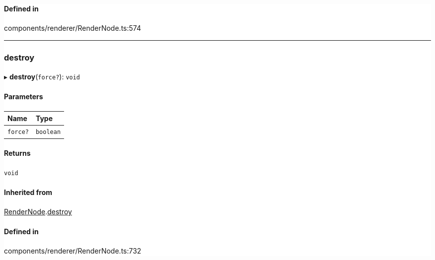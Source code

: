 #### Defined in

components/renderer/RenderNode.ts:574

___

### destroy

▸ **destroy**(`force?`): `void`

#### Parameters

| Name | Type |
| :------ | :------ |
| `force?` | `boolean` |

#### Returns

`void`

#### Inherited from

[RenderNode](RenderNode.md).[destroy](RenderNode.md#destroy)

#### Defined in

components/renderer/RenderNode.ts:732
